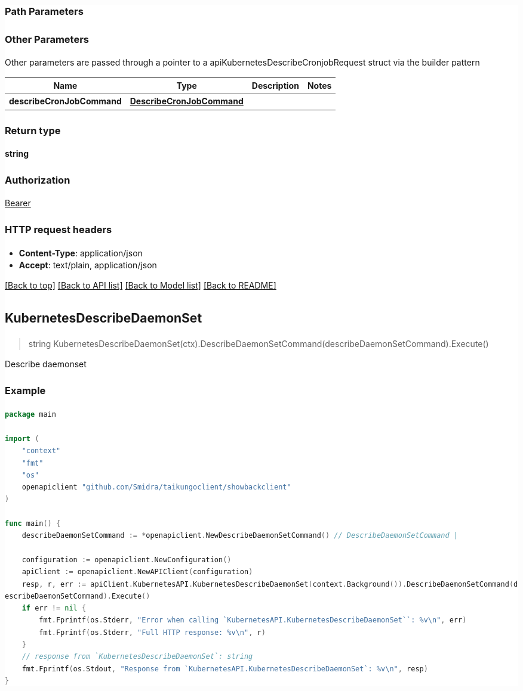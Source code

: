 ### Path Parameters



### Other Parameters

Other parameters are passed through a pointer to a apiKubernetesDescribeCronjobRequest struct via the builder pattern


Name | Type | Description  | Notes
------------- | ------------- | ------------- | -------------
 **describeCronJobCommand** | [**DescribeCronJobCommand**](DescribeCronJobCommand.md) |  | 

### Return type

**string**

### Authorization

[Bearer](../README.md#Bearer)

### HTTP request headers

- **Content-Type**: application/json
- **Accept**: text/plain, application/json

[[Back to top]](#) [[Back to API list]](../README.md#documentation-for-api-endpoints)
[[Back to Model list]](../README.md#documentation-for-models)
[[Back to README]](../README.md)


## KubernetesDescribeDaemonSet

> string KubernetesDescribeDaemonSet(ctx).DescribeDaemonSetCommand(describeDaemonSetCommand).Execute()

Describe daemonset

### Example

```go
package main

import (
    "context"
    "fmt"
    "os"
    openapiclient "github.com/Smidra/taikungoclient/showbackclient"
)

func main() {
    describeDaemonSetCommand := *openapiclient.NewDescribeDaemonSetCommand() // DescribeDaemonSetCommand | 

    configuration := openapiclient.NewConfiguration()
    apiClient := openapiclient.NewAPIClient(configuration)
    resp, r, err := apiClient.KubernetesAPI.KubernetesDescribeDaemonSet(context.Background()).DescribeDaemonSetCommand(describeDaemonSetCommand).Execute()
    if err != nil {
        fmt.Fprintf(os.Stderr, "Error when calling `KubernetesAPI.KubernetesDescribeDaemonSet``: %v\n", err)
        fmt.Fprintf(os.Stderr, "Full HTTP response: %v\n", r)
    }
    // response from `KubernetesDescribeDaemonSet`: string
    fmt.Fprintf(os.Stdout, "Response from `KubernetesAPI.KubernetesDescribeDaemonSet`: %v\n", resp)
}
```